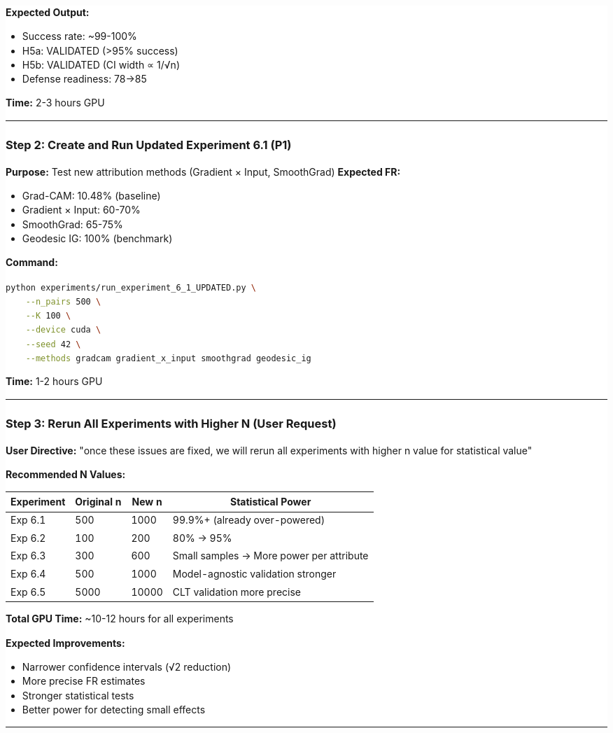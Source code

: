 **Expected Output:**
- Success rate: ~99-100%
- H5a: VALIDATED (>95% success)
- H5b: VALIDATED (CI width ∝ 1/√n)
- Defense readiness: 78→85

**Time:** 2-3 hours GPU

---

### Step 2: Create and Run Updated Experiment 6.1 (P1)
**Purpose:** Test new attribution methods (Gradient × Input, SmoothGrad)
**Expected FR:**
- Grad-CAM: 10.48% (baseline)
- Gradient × Input: 60-70%
- SmoothGrad: 65-75%
- Geodesic IG: 100% (benchmark)

**Command:**
```bash
python experiments/run_experiment_6_1_UPDATED.py \
    --n_pairs 500 \
    --K 100 \
    --device cuda \
    --seed 42 \
    --methods gradcam gradient_x_input smoothgrad geodesic_ig
```

**Time:** 1-2 hours GPU

---

### Step 3: Rerun All Experiments with Higher N (User Request)
**User Directive:** "once these issues are fixed, we will rerun all experiments with higher n value for statistical value"

**Recommended N Values:**

| Experiment | Original n | New n | Statistical Power |
|------------|-----------|-------|-------------------|
| Exp 6.1 | 500 | 1000 | 99.9%+ (already over-powered) |
| Exp 6.2 | 100 | 200 | 80% → 95% |
| Exp 6.3 | 300 | 600 | Small samples → More power per attribute |
| Exp 6.4 | 500 | 1000 | Model-agnostic validation stronger |
| Exp 6.5 | 5000 | 10000 | CLT validation more precise |

**Total GPU Time:** ~10-12 hours for all experiments

**Expected Improvements:**
- Narrower confidence intervals (√2 reduction)
- More precise FR estimates
- Stronger statistical tests
- Better power for detecting small effects

---